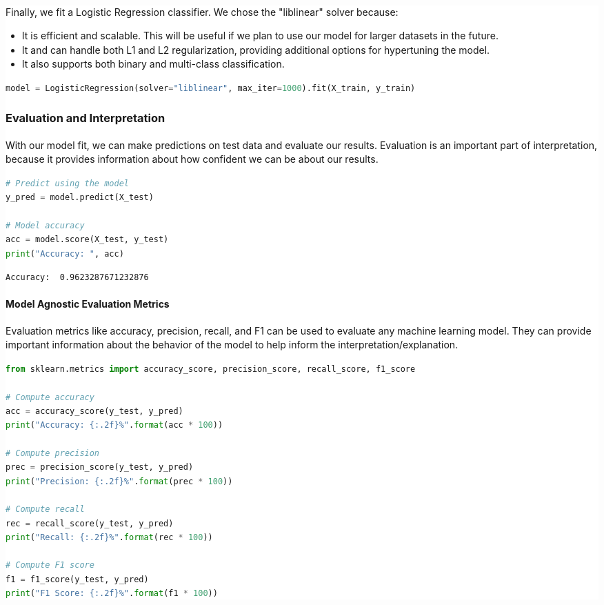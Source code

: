 Finally, we fit a Logistic Regression classifier. We chose the "liblinear" solver because:
* It is efficient and scalable. This will be useful if we plan to use our model for larger datasets in the future. 
* It and can handle both L1 and L2 regularization, providing additional options for hypertuning the model. 
* It also supports both binary and multi-class classification.


```python
model = LogisticRegression(solver="liblinear", max_iter=1000).fit(X_train, y_train)
```

### Evaluation and Interpretation
With our model fit, we can make predictions on test data and evaluate our results. Evaluation is an important part of interpretation, because it provides information about how confident we can be about our results.


```python
# Predict using the model
y_pred = model.predict(X_test)

# Model accuracy
acc = model.score(X_test, y_test)
print("Accuracy: ", acc)
```

    Accuracy:  0.9623287671232876


#### Model Agnostic Evaluation Metrics
Evaluation metrics like accuracy, precision, recall, and F1 can be used to evaluate any machine learning model. They can provide important information about the behavior of the model to help inform the interpretation/explanation.


```python
from sklearn.metrics import accuracy_score, precision_score, recall_score, f1_score

# Compute accuracy
acc = accuracy_score(y_test, y_pred)
print("Accuracy: {:.2f}%".format(acc * 100))

# Compute precision
prec = precision_score(y_test, y_pred)
print("Precision: {:.2f}%".format(prec * 100))

# Compute recall
rec = recall_score(y_test, y_pred)
print("Recall: {:.2f}%".format(rec * 100))

# Compute F1 score
f1 = f1_score(y_test, y_pred)
print("F1 Score: {:.2f}%".format(f1 * 100))
```
